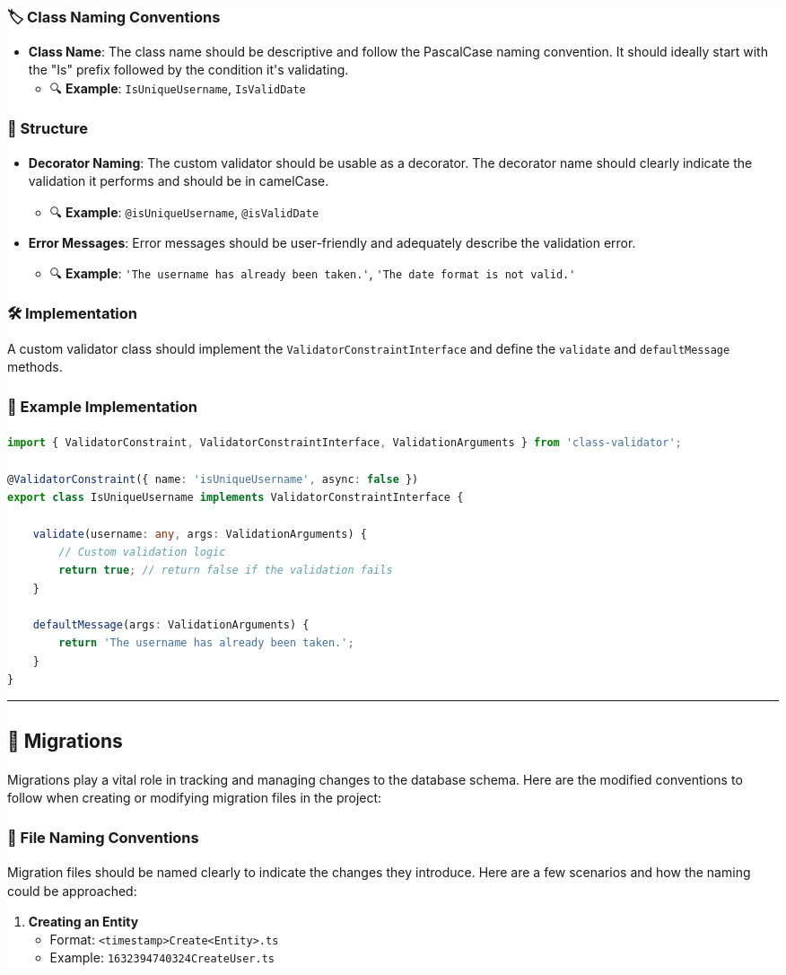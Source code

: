 ### 🏷️ Class Naming Conventions

- **Class Name**: The class name should be descriptive and follow the PascalCase naming convention. It should ideally start with the "Is" prefix followed by the condition it's validating.
  - 🔍 **Example**: `IsUniqueUsername`, `IsValidDate`

### 🚧 Structure

- **Decorator Naming**: The custom validator should be usable as a decorator. The decorator name should clearly indicate the validation it performs and should be in camelCase.
  - 🔍 **Example**: `@isUniqueUsername`, `@isValidDate`

- **Error Messages**: Error messages should be user-friendly and adequately describe the validation error.
  - 🔍 **Example**: `'The username has already been taken.'`, `'The date format is not valid.'`

### 🛠️ Implementation

A custom validator class should implement the `ValidatorConstraintInterface` and define the `validate` and `defaultMessage` methods.

### 🌟 Example Implementation

```typescript
import { ValidatorConstraint, ValidatorConstraintInterface, ValidationArguments } from 'class-validator';

@ValidatorConstraint({ name: 'isUniqueUsername', async: false })
export class IsUniqueUsername implements ValidatorConstraintInterface {

    validate(username: any, args: ValidationArguments) {
        // Custom validation logic
        return true; // return false if the validation fails
    }

    defaultMessage(args: ValidationArguments) {
        return 'The username has already been taken.';
    }
}
```
---

## 🚀 Migrations

Migrations play a vital role in tracking and managing changes to the database schema. Here are the modified conventions to follow when creating or modifying migration files in the project:

### 📁 File Naming Conventions

Migration files should be named clearly to indicate the changes they introduce. Here are a few scenarios and how the naming could be approached:

1. **Creating an Entity**
   - Format: `<timestamp>Create<Entity>.ts`
   - Example: `1632394740324CreateUser.ts`
